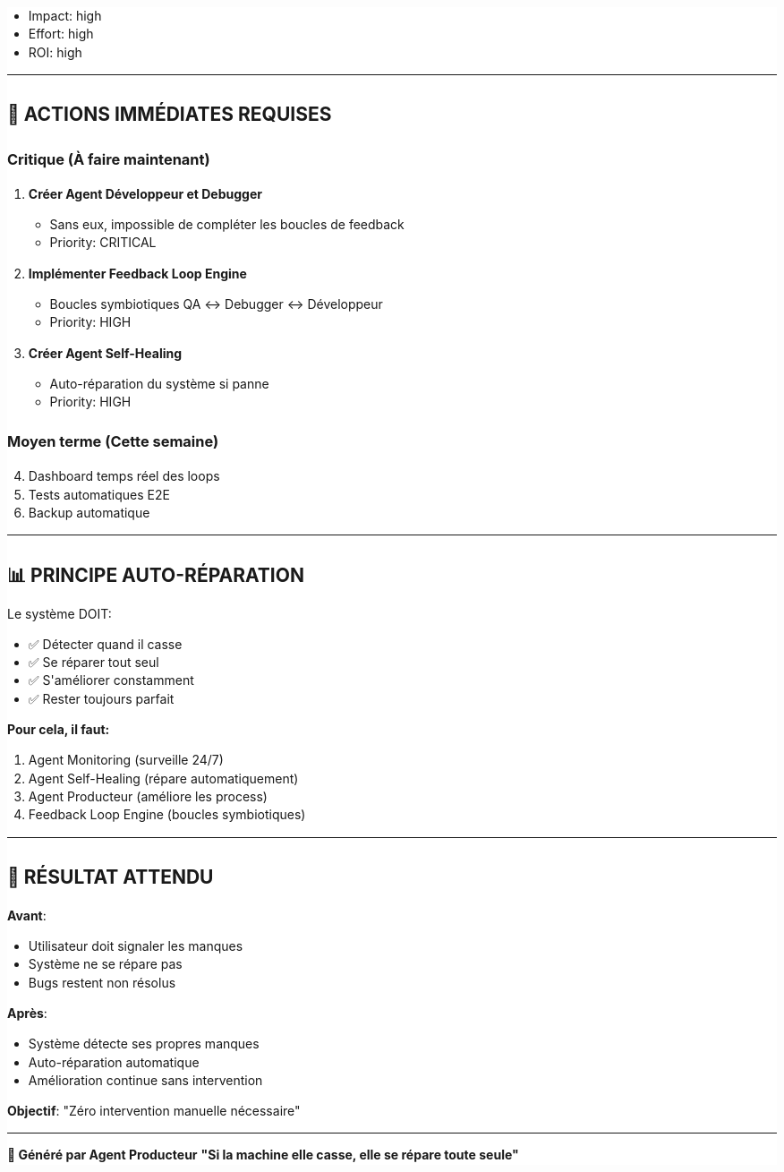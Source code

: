 - Impact: high
- Effort: high
- ROI: high


---

## 🎯 ACTIONS IMMÉDIATES REQUISES

### Critique (À faire maintenant)

1. **Créer Agent Développeur et Debugger**
   - Sans eux, impossible de compléter les boucles de feedback
   - Priority: CRITICAL

2. **Implémenter Feedback Loop Engine**
   - Boucles symbiotiques QA ↔ Debugger ↔ Développeur
   - Priority: HIGH

3. **Créer Agent Self-Healing**
   - Auto-réparation du système si panne
   - Priority: HIGH

### Moyen terme (Cette semaine)

4. Dashboard temps réel des loops
5. Tests automatiques E2E
6. Backup automatique

---

## 📊 PRINCIPE AUTO-RÉPARATION

Le système DOIT:
- ✅ Détecter quand il casse
- ✅ Se réparer tout seul
- ✅ S'améliorer constamment
- ✅ Rester toujours parfait

**Pour cela, il faut:**
1. Agent Monitoring (surveille 24/7)
2. Agent Self-Healing (répare automatiquement)
3. Agent Producteur (améliore les process)
4. Feedback Loop Engine (boucles symbiotiques)

---

## 🚀 RÉSULTAT ATTENDU

**Avant**:
- Utilisateur doit signaler les manques
- Système ne se répare pas
- Bugs restent non résolus

**Après**:
- Système détecte ses propres manques
- Auto-réparation automatique
- Amélioration continue sans intervention

**Objectif**: "Zéro intervention manuelle nécessaire"

---

**🤖 Généré par Agent Producteur**
**"Si la machine elle casse, elle se répare toute seule"**
